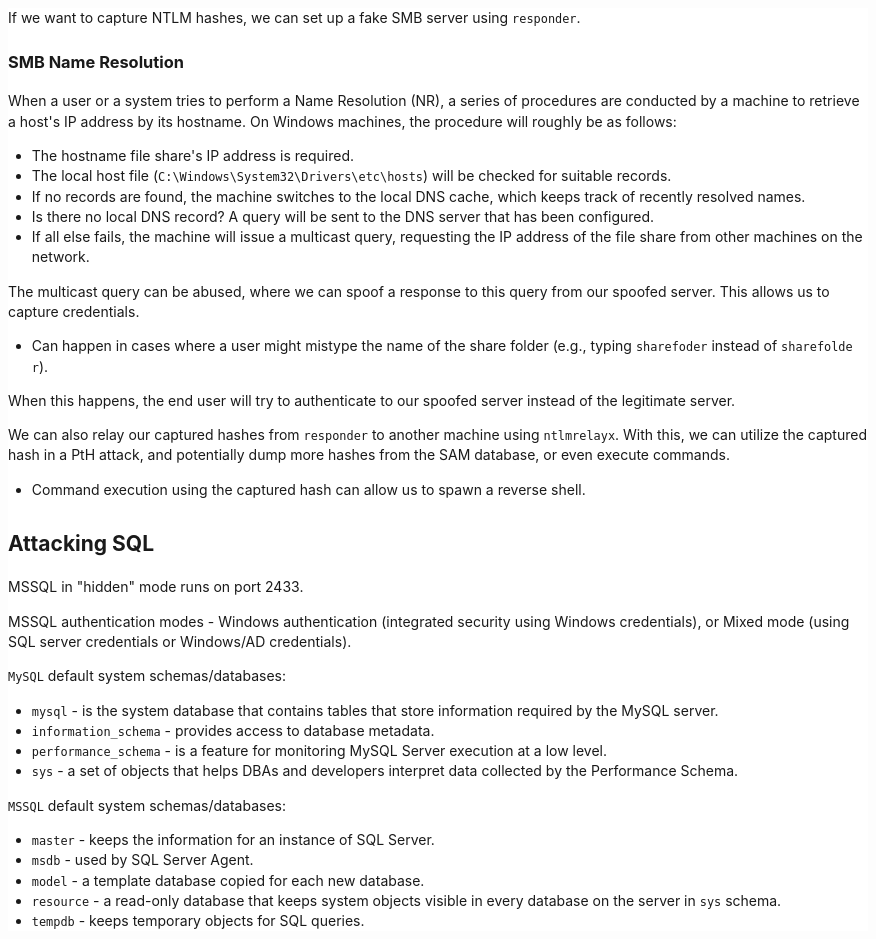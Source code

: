 If we want to capture NTLM hashes, we can set up a fake SMB server using `responder`.

### SMB Name Resolution

When a user or a system tries to perform a Name Resolution (NR), a series of procedures are conducted by a machine to retrieve a host's IP address by its hostname. On Windows machines, the procedure will roughly be as follows:

* The hostname file share's IP address is required.
* The local host file (`C:\Windows\System32\Drivers\etc\hosts`) will be checked for suitable records.
* If no records are found, the machine switches to the local DNS cache, which keeps track of recently resolved names.
* Is there no local DNS record? A query will be sent to the DNS server that has been configured.
* If all else fails, the machine will issue a multicast query, requesting the IP address of the file share from other machines on the network.

The multicast query can be abused, where we can spoof a response to this query from our spoofed server. This allows us to capture credentials.

* Can happen in cases where a user might mistype the name of the share folder (e.g., typing `sharefoder` instead of `sharefolder`).

When this happens, the end user will try to authenticate to our spoofed server instead of the legitimate server.

We can also relay our captured hashes from `responder` to another machine using `ntlmrelayx`. With this, we can utilize the captured hash in a PtH attack, and potentially dump more hashes from the SAM database, or even execute commands.

* Command execution using the captured hash can allow us to spawn a reverse shell.

## Attacking SQL

MSSQL in "hidden" mode runs on port 2433.

MSSQL authentication modes - Windows authentication (integrated security using Windows credentials), or Mixed mode (using SQL server credentials or Windows/AD credentials).

`MySQL` default system schemas/databases:

* `mysql` - is the system database that contains tables that store information required by the MySQL server.
* `information_schema` - provides access to database metadata.
* `performance_schema` - is a feature for monitoring MySQL Server execution at a low level.
* `sys` - a set of objects that helps DBAs and developers interpret data collected by the Performance Schema.

`MSSQL` default system schemas/databases:

* `master` - keeps the information for an instance of SQL Server.
* `msdb` - used by SQL Server Agent.
* `model` - a template database copied for each new database.
* `resource` - a read-only database that keeps system objects visible in every database on the server in `sys` schema.
* `tempdb` - keeps temporary objects for SQL queries.

